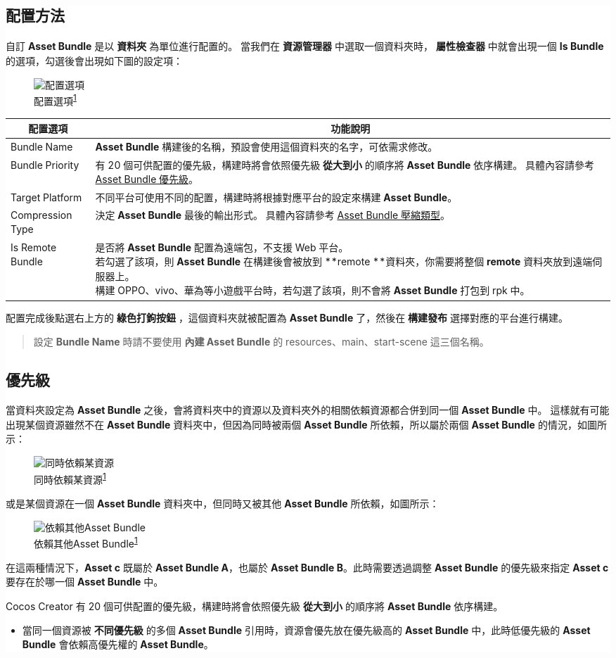 ## 配置方法

自訂 **Asset Bundle** 是以 **資料夾** 為單位進行配置的。 當我們在 **資源管理器** 中選取一個資料夾時， **屬性檢查器** 中就會出現一個 **Is Bundle** 的選項，勾選後會出現如下圖的設定項：

<figure>
    <img src="/webgame-engine/assets/bundle/inspector.png" alt="配置選項"/>
    <figcaption>配置選項<sup id="fnref:note1"><a class="footnote-ref" href="#fn:note1" role="doc-noteref">1</a></sup></figcaption>
</figure>

| 配置選項         | 功能說明                                                                                                                                                                                                                                                                          |
| ---------------- | --------------------------------------------------------------------------------------------------------------------------------------------------------------------------------------------------------------------------------------------------------------------------------- |
| Bundle Name      | **Asset Bundle** 構建後的名稱，預設會使用這個資料夾的名字，可依需求修改。                                                                                                                                                                                                         |
| Bundle Priority  | 有 20 個可供配置的優先級，構建時將會依照優先級 **從大到小** 的順序將 **Asset Bundle** 依序構建。 具體內容請參考 [Asset Bundle 優先級](#_2)。                                                                                                                                      |
| Target Platform  | 不同平台可使用不同的配置，構建時將根據對應平台的設定來構建 **Asset Bundle**。                                                                                                                                                                                                     |
| Compression Type | 決定 **Asset Bundle** 最後的輸出形式。 具體內容請參考 [Asset Bundle 壓縮類型](#_3)。                                                                                                                                                                                              |
| Is Remote Bundle | 是否將 **Asset Bundle** 配置為遠端包，不支援 Web 平台。<br>若勾選了該項，則 **Asset Bundle** 在構建後會被放到 **remote **資料夾，你需要將整個 **remote** 資料夾放到遠端伺服器上。<br>構建 OPPO、vivo、華為等小遊戲平台時，若勾選了該項，則不會將 **Asset Bundle** 打包到 rpk 中。 |

配置完成後點選右上方的 **綠色打鉤按鈕** ，這個資料夾就被配置為 **Asset Bundle** 了，然後在 **構建發布** 選擇對應的平台進行構建。

> 設定 **Bundle Name** 時請不要使用 **內建 Asset Bundle** 的 resources、main、start-scene 這三個名稱。

## 優先級

當資料夾設定為 **Asset Bundle** 之後，會將資料夾中的資源以及資料夾外的相關依賴資源都合併到同一個 **Asset Bundle** 中。 這樣就有可能出現某個資源雖然不在 **Asset Bundle** 資料夾中，但因為同時被兩個 **Asset Bundle** 所依賴，所以屬於兩個 **Asset Bundle** 的情況，如圖所示：

<figure>
    <img src="/webgame-engine/assets/bundle/shared.png" alt="同時依賴某資源"/>
    <figcaption>同時依賴某資源<sup id="fnref:note1"><a class="footnote-ref" href="#fn:note1" role="doc-noteref">1</a></sup></figcaption>
</figure>

或是某個資源在一個 **Asset Bundle** 資料夾中，但同時又被其他 **Asset Bundle** 所依賴，如圖所示：

<figure>
    <img src="/webgame-engine/assets/bundle/shared2.png" alt="依賴其他Asset Bundle"/>
    <figcaption>依賴其他Asset Bundle<sup id="fnref:note1"><a class="footnote-ref" href="#fn:note1" role="doc-noteref">1</a></sup></figcaption>
</figure>

在這兩種情況下，**Asset c** 既屬於 **Asset Bundle A**，也屬於 **Asset Bundle B**。此時需要透過調整 **Asset Bundle** 的優先級來指定 **Asset c** 要存在於哪一個 **Asset Bundle** 中。

Cocos Creator 有 20 個可供配置的優先級，構建時將會依照優先級 **從大到小** 的順序將 **Asset Bundle** 依序構建。

- 當同一個資源被 **不同優先級** 的多個 **Asset Bundle** 引用時，資源會優先放在優先級高的 **Asset Bundle** 中，此時低優先級的 **Asset Bundle** 會依賴高優先權的 **Asset Bundle**。
